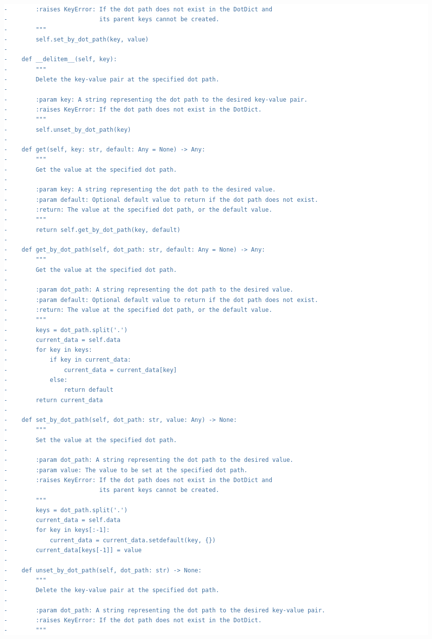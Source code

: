 ```diff
-        :raises KeyError: If the dot path does not exist in the DotDict and
-                          its parent keys cannot be created.
-        """
-        self.set_by_dot_path(key, value)
-
-    def __delitem__(self, key):
-        """
-        Delete the key-value pair at the specified dot path.
-
-        :param key: A string representing the dot path to the desired key-value pair.
-        :raises KeyError: If the dot path does not exist in the DotDict.
-        """
-        self.unset_by_dot_path(key)
-
-    def get(self, key: str, default: Any = None) -> Any:
-        """
-        Get the value at the specified dot path.
-
-        :param key: A string representing the dot path to the desired value.
-        :param default: Optional default value to return if the dot path does not exist.
-        :return: The value at the specified dot path, or the default value.
-        """
-        return self.get_by_dot_path(key, default)
-
-    def get_by_dot_path(self, dot_path: str, default: Any = None) -> Any:
-        """
-        Get the value at the specified dot path.
-
-        :param dot_path: A string representing the dot path to the desired value.
-        :param default: Optional default value to return if the dot path does not exist.
-        :return: The value at the specified dot path, or the default value.
-        """
-        keys = dot_path.split('.')
-        current_data = self.data
-        for key in keys:
-            if key in current_data:
-                current_data = current_data[key]
-            else:
-                return default
-        return current_data
-
-    def set_by_dot_path(self, dot_path: str, value: Any) -> None:
-        """
-        Set the value at the specified dot path.
-
-        :param dot_path: A string representing the dot path to the desired value.
-        :param value: The value to be set at the specified dot path.
-        :raises KeyError: If the dot path does not exist in the DotDict and
-                          its parent keys cannot be created.
-        """
-        keys = dot_path.split('.')
-        current_data = self.data
-        for key in keys[:-1]:
-            current_data = current_data.setdefault(key, {})
-        current_data[keys[-1]] = value
-
-    def unset_by_dot_path(self, dot_path: str) -> None:
-        """
-        Delete the key-value pair at the specified dot path.
-
-        :param dot_path: A string representing the dot path to the desired key-value pair.
-        :raises KeyError: If the dot path does not exist in the DotDict.
-        """
```